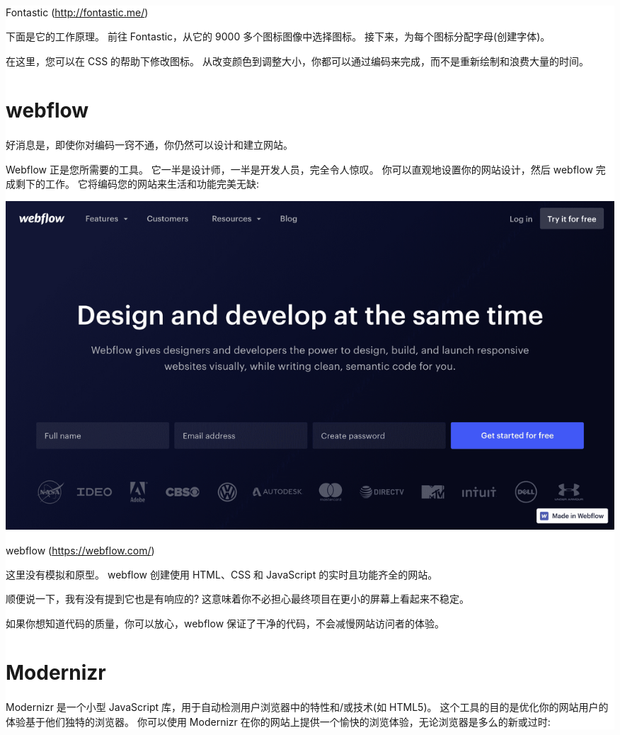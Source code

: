 Fontastic (http://fontastic.me/)

下面是它的工作原理。 前往 Fontastic，从它的 9000 多个图标图像中选择图标。 接下来，为每个图标分配字母(创建字体)。

在这里，您可以在 CSS 的帮助下修改图标。 从改变颜色到调整大小，你都可以通过编码来完成，而不是重新绘制和浪费大量的时间。

# webflow

好消息是，即使你对编码一窍不通，你仍然可以设计和建立网站。

Webflow 正是您所需要的工具。 它一半是设计师，一半是开发人员，完全令人惊叹。 你可以直观地设置你的网站设计，然后 webflow 完成剩下的工作。 它将编码您的网站来生活和功能完美无缺:

![](img/08eef635-7fef-46a4-bb7e-38d3e198dd9b.png)

webflow (https://webflow.com/)

这里没有模拟和原型。 webflow 创建使用 HTML、CSS 和 JavaScript 的实时且功能齐全的网站。

顺便说一下，我有没有提到它也是有响应的? 这意味着你不必担心最终项目在更小的屏幕上看起来不稳定。

如果你想知道代码的质量，你可以放心，webflow 保证了干净的代码，不会减慢网站访问者的体验。

# Modernizr

Modernizr 是一个小型 JavaScript 库，用于自动检测用户浏览器中的特性和/或技术(如 HTML5)。 这个工具的目的是优化你的网站用户的体验基于他们独特的浏览器。 你可以使用 Modernizr 在你的网站上提供一个愉快的浏览体验，无论浏览器是多么的新或过时:

